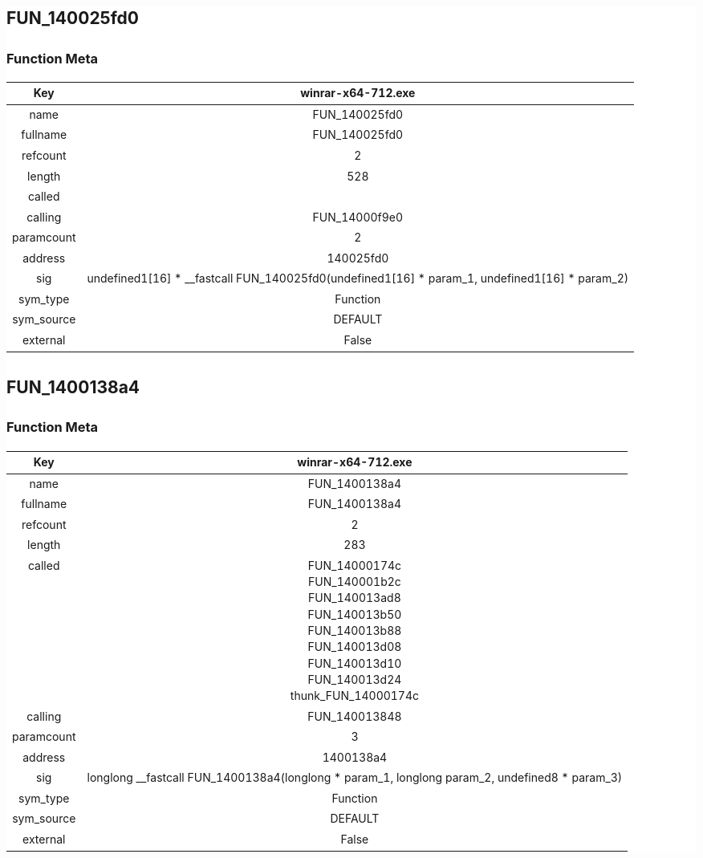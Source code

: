 ## FUN_140025fd0

### Function Meta



|Key|winrar-x64-712.exe|
| :---: | :---: |
|name|FUN_140025fd0|
|fullname|FUN_140025fd0|
|refcount|2|
|length|528|
|called||
|calling|FUN_14000f9e0|
|paramcount|2|
|address|140025fd0|
|sig|undefined1[16] * __fastcall FUN_140025fd0(undefined1[16] * param_1, undefined1[16] * param_2)|
|sym_type|Function|
|sym_source|DEFAULT|
|external|False|

## FUN_1400138a4

### Function Meta



|Key|winrar-x64-712.exe|
| :---: | :---: |
|name|FUN_1400138a4|
|fullname|FUN_1400138a4|
|refcount|2|
|length|283|
|called|FUN_14000174c<br>FUN_140001b2c<br>FUN_140013ad8<br>FUN_140013b50<br>FUN_140013b88<br>FUN_140013d08<br>FUN_140013d10<br>FUN_140013d24<br>thunk_FUN_14000174c|
|calling|FUN_140013848|
|paramcount|3|
|address|1400138a4|
|sig|longlong __fastcall FUN_1400138a4(longlong * param_1, longlong param_2, undefined8 * param_3)|
|sym_type|Function|
|sym_source|DEFAULT|
|external|False|
